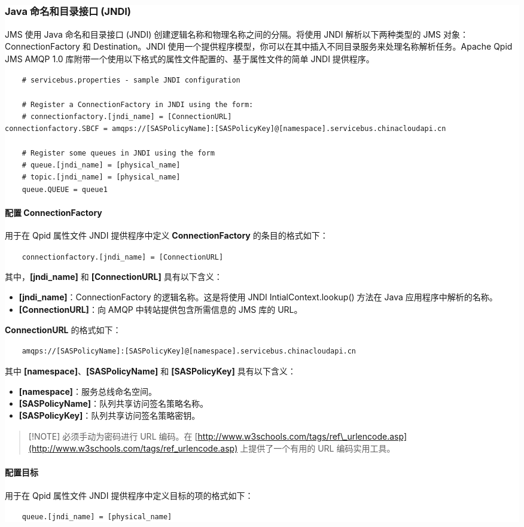 ### Java 命名和目录接口 (JNDI)

JMS 使用 Java 命名和目录接口 (JNDI) 创建逻辑名称和物理名称之间的分隔。将使用 JNDI 解析以下两种类型的 JMS 对象：ConnectionFactory 和 Destination。JNDI 使用一个提供程序模型，你可以在其中插入不同目录服务来处理名称解析任务。Apache Qpid JMS AMQP 1.0 库附带一个使用以下格式的属性文件配置的、基于属性文件的简单 JNDI 提供程序。

        # servicebus.properties - sample JNDI configuration
        
        # Register a ConnectionFactory in JNDI using the form:
        # connectionfactory.[jndi_name] = [ConnectionURL]
    connectionfactory.SBCF = amqps://[SASPolicyName]:[SASPolicyKey]@[namespace].servicebus.chinacloudapi.cn
        
        # Register some queues in JNDI using the form
        # queue.[jndi_name] = [physical_name]
        # topic.[jndi_name] = [physical_name]
        queue.QUEUE = queue1

#### 配置 ConnectionFactory

用于在 Qpid 属性文件 JNDI 提供程序中定义 **ConnectionFactory** 的条目的格式如下：

        connectionfactory.[jndi_name] = [ConnectionURL]

其中，**[jndi\_name]** 和 **[ConnectionURL]** 具有以下含义：

- **[jndi\_name]**：ConnectionFactory 的逻辑名称。这是将使用 JNDI IntialContext.lookup() 方法在 Java 应用程序中解析的名称。
- **[ConnectionURL]**：向 AMQP 中转站提供包含所需信息的 JMS 库的 URL。

**ConnectionURL** 的格式如下：

        amqps://[SASPolicyName]:[SASPolicyKey]@[namespace].servicebus.chinacloudapi.cn

其中 **[namespace]**、**[SASPolicyName]** 和 **[SASPolicyKey]** 具有以下含义：

- **[namespace]**：服务总线命名空间。
- **[SASPolicyName]**：队列共享访问签名策略名称。
- **[SASPolicyKey]**：队列共享访问签名策略密钥。

> [!NOTE] 必须手动为密码进行 URL 编码。在 [http://www.w3schools.com/tags/ref\_urlencode.asp](http://www.w3schools.com/tags/ref_urlencode.asp) 上提供了一个有用的 URL 编码实用工具。

#### 配置目标

用于在 Qpid 属性文件 JNDI 提供程序中定义目标的项的格式如下：

        queue.[jndi_name] = [physical_name]
